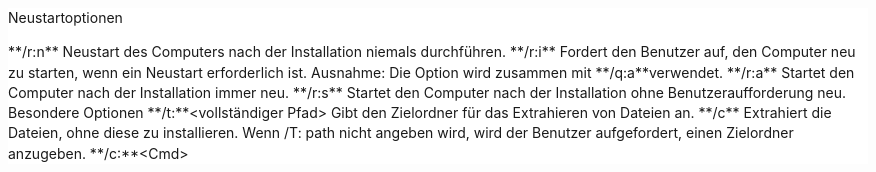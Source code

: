 Neustartoptionen
</th>
</tr>
<tr class="alternateRow">
<td style="border:1px solid black;">
**/r:n**
</td>
<td style="border:1px solid black;">
Neustart des Computers nach der Installation niemals durchführen.
</td>
</tr>
<tr>
<td style="border:1px solid black;">
**/r:i**
</td>
<td style="border:1px solid black;">
Fordert den Benutzer auf, den Computer neu zu starten, wenn ein Neustart erforderlich ist. Ausnahme: Die Option wird zusammen mit **/q:a**verwendet.
</td>
</tr>
<tr class="alternateRow">
<td style="border:1px solid black;">
**/r:a**
</td>
<td style="border:1px solid black;">
Startet den Computer nach der Installation immer neu.
</td>
</tr>
<tr>
<td style="border:1px solid black;">
**/r:s**
</td>
<td style="border:1px solid black;">
Startet den Computer nach der Installation ohne Benutzeraufforderung neu.
</td>
</tr>
<tr>
<th colspan="2">
Besondere Optionen
</th>
</tr>
<tr class="alternateRow">
<td style="border:1px solid black;">
**/t:**&lt;vollständiger Pfad&gt;
</td>
<td style="border:1px solid black;">
Gibt den Zielordner für das Extrahieren von Dateien an.
</td>
</tr>
<tr>
<td style="border:1px solid black;">
**/c**
</td>
<td style="border:1px solid black;">
Extrahiert die Dateien, ohne diese zu installieren. Wenn /T: path nicht angeben wird, wird der Benutzer aufgefordert, einen Zielordner anzugeben.
</td>
</tr>
<tr class="alternateRow">
<td style="border:1px solid black;">
**/c:**&lt;Cmd&gt;
</td>
<td style="border:1px solid black;">